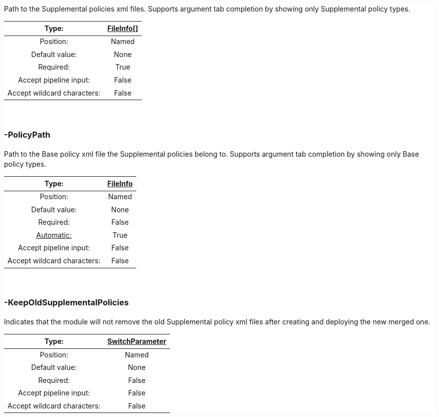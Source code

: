 Path to the Supplemental policies xml files. Supports argument tab completion by showing only Supplemental policy types.

<div align='center'>

| Type: |[FileInfo](https://learn.microsoft.com/en-us/dotnet/api/system.io.fileinfo)[]|
| :-------------: | :-------------: |
| Position: | Named |
| Default value: | None |
| Required: | True |
| Accept pipeline input: | False |
| Accept wildcard characters: | False |

</div>

<br>

### -PolicyPath

Path to the Base policy xml file the Supplemental policies belong to. Supports argument tab completion by showing only Base policy types.

<div align='center'>

| Type: |[FileInfo](https://learn.microsoft.com/en-us/dotnet/api/system.io.fileinfo)|
| :-------------: | :-------------: |
| Position: | Named |
| Default value: | None |
| Required: | False |
| [Automatic:](https://github.com/HotCakeX/Harden-Windows-Security/wiki/WDACConfig#about-automatic-parameters) | True |
| Accept pipeline input: | False |
| Accept wildcard characters: | False |

</div>

<br>

### -KeepOldSupplementalPolicies

Indicates that the module will not remove the old Supplemental policy xml files after creating and deploying the new merged one.

<div align='center'>

| Type: |[SwitchParameter](https://learn.microsoft.com/en-us/dotnet/api/system.management.automation.switchparameter)|
| :-------------: | :-------------: |
| Position: | Named |
| Default value: | None |
| Required: | False |
| Accept pipeline input: | False |
| Accept wildcard characters: | False |

